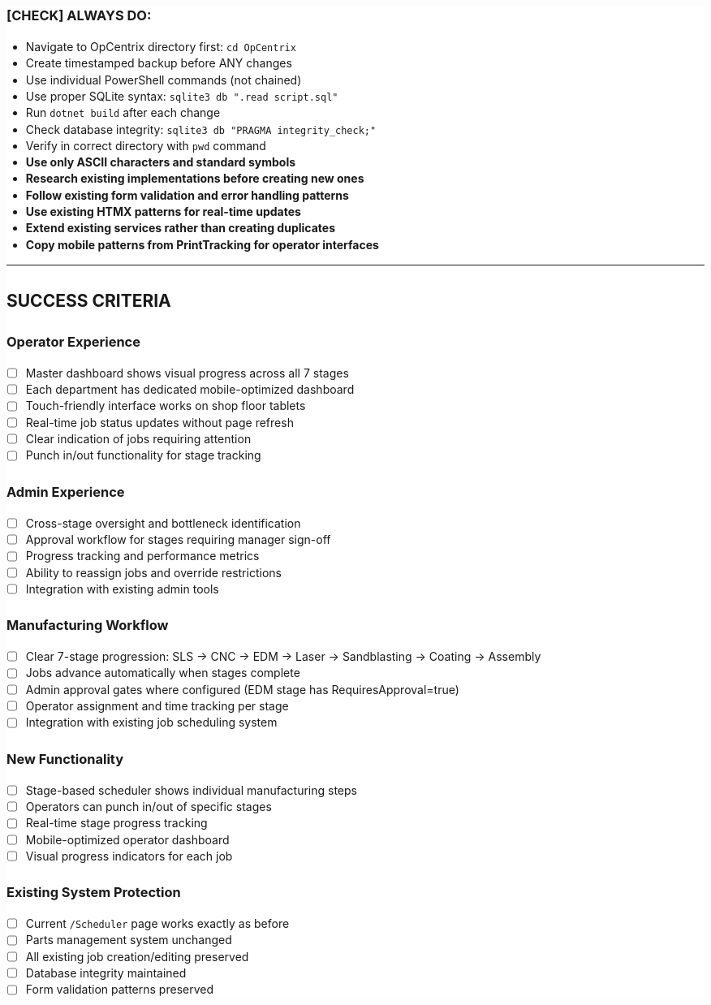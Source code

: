 ### [CHECK] ALWAYS DO:
- Navigate to OpCentrix directory first: `cd OpCentrix`
- Create timestamped backup before ANY changes
- Use individual PowerShell commands (not chained)
- Use proper SQLite syntax: `sqlite3 db ".read script.sql"`
- Run `dotnet build` after each change
- Check database integrity: `sqlite3 db "PRAGMA integrity_check;"`
- Verify in correct directory with `pwd` command
- **Use only ASCII characters and standard symbols**
- **Research existing implementations before creating new ones**
- **Follow existing form validation and error handling patterns**
- **Use existing HTMX patterns for real-time updates**
- **Extend existing services rather than creating duplicates**
- **Copy mobile patterns from PrintTracking for operator interfaces**

---

## SUCCESS CRITERIA

### Operator Experience
- [ ] Master dashboard shows visual progress across all 7 stages
- [ ] Each department has dedicated mobile-optimized dashboard
- [ ] Touch-friendly interface works on shop floor tablets
- [ ] Real-time job status updates without page refresh
- [ ] Clear indication of jobs requiring attention
- [ ] Punch in/out functionality for stage tracking

### Admin Experience  
- [ ] Cross-stage oversight and bottleneck identification
- [ ] Approval workflow for stages requiring manager sign-off
- [ ] Progress tracking and performance metrics
- [ ] Ability to reassign jobs and override restrictions
- [ ] Integration with existing admin tools

### Manufacturing Workflow
- [ ] Clear 7-stage progression: SLS -> CNC -> EDM -> Laser -> Sandblasting -> Coating -> Assembly
- [ ] Jobs advance automatically when stages complete
- [ ] Admin approval gates where configured (EDM stage has RequiresApproval=true)
- [ ] Operator assignment and time tracking per stage
- [ ] Integration with existing job scheduling system

### New Functionality
- [ ] Stage-based scheduler shows individual manufacturing steps
- [ ] Operators can punch in/out of specific stages  
- [ ] Real-time stage progress tracking
- [ ] Mobile-optimized operator dashboard
- [ ] Visual progress indicators for each job

### Existing System Protection
- [ ] Current `/Scheduler` page works exactly as before
- [ ] Parts management system unchanged
- [ ] All existing job creation/editing preserved
- [ ] Database integrity maintained
- [ ] Form validation patterns preserved
